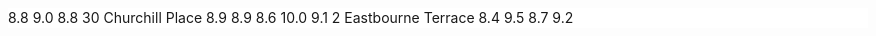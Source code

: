    </td>
   <td>8.8
   </td>
   <td>9.0
   </td>
   <td>
   </td>
   <td>
   </td>
   <td>
   </td>
   <td>
   </td>
   <td>
   </td>
   <td>
   </td>
   <td>
   </td>
   <td>
   </td>
   <td>8.8
   </td>
  </tr>
  <tr>
   <td>30 Churchill Place
   </td>
   <td>8.9
   </td>
   <td>8.9
   </td>
   <td>8.6
   </td>
   <td>10.0
   </td>
   <td>
   </td>
   <td>
   </td>
   <td>
   </td>
   <td>
   </td>
   <td>
   </td>
   <td>
   </td>
   <td>
   </td>
   <td>
   </td>
   <td>9.1
   </td>
  </tr>
  <tr>
   <td>2 Eastbourne Terrace
   </td>
   <td>8.4
   </td>
   <td>9.5
   </td>
   <td>8.7
   </td>
   <td>9.2